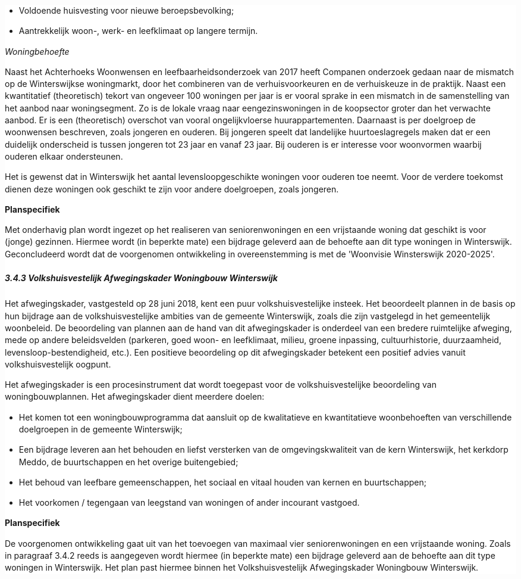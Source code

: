 * Voldoende huisvesting voor nieuwe beroepsbevolking;

* Aantrekkelijk woon\-, werk\- en leefklimaat op langere termijn.

*Woningbehoefte*

Naast het Achterhoeks Woonwensen en leefbaarheidsonderzoek van 2017 heeft Companen onderzoek gedaan naar de mismatch op de Winterswijkse woningmarkt, door het combineren van de verhuisvoorkeuren en de verhuiskeuze in de praktijk. Naast een kwantitatief (theoretisch) tekort van ongeveer 100 woningen per jaar is er vooral sprake in een mismatch in de samenstelling van het aanbod naar woningsegment. Zo is de lokale vraag naar eengezinswoningen in de koopsector groter dan het verwachte aanbod. Er is een (theoretisch) overschot van vooral ongelijkvloerse huurappartementen. Daarnaast is per doelgroep de woonwensen beschreven, zoals jongeren en ouderen. Bij jongeren speelt dat landelijke huurtoeslagregels maken dat er een duidelijk onderscheid is tussen jongeren tot 23 jaar en vanaf 23 jaar. Bij ouderen is er interesse voor woonvormen waarbij ouderen elkaar ondersteunen.

Het is gewenst dat in Winterswijk het aantal levensloopgeschikte woningen voor ouderen toe neemt. Voor de verdere toekomst dienen deze woningen ook geschikt te zijn voor andere doelgroepen, zoals jongeren.

**Planspecifiek**

Met onderhavig plan wordt ingezet op het realiseren van seniorenwoningen en een vrijstaande woning dat geschikt is voor (jonge) gezinnen. Hiermee wordt (in beperkte mate) een bijdrage geleverd aan de behoefte aan dit type woningen in Winterswijk. Geconcludeerd wordt dat de voorgenomen ontwikkeling in overeenstemming is met de 'Woonvisie Winsterswijk 2020\-2025'.

##### 3\.4\.3 Volkshuisvestelijk Afwegingskader Woningbouw Winterswijk

Het afwegingskader, vastgesteld op 28 juni 2018, kent een puur volkshuisvestelijke insteek. Het beoordeelt plannen in de basis op hun bijdrage aan de volkshuisvestelijke ambities van de gemeente Winterswijk, zoals die zijn vastgelegd in het gemeentelijk woonbeleid. De beoordeling van plannen aan de hand van dit afwegingskader is onderdeel van een bredere ruimtelijke afweging, mede op andere beleidsvelden (parkeren, goed woon\- en leefklimaat, milieu, groene inpassing, cultuurhistorie, duurzaamheid, levensloop\-bestendigheid, etc.). Een positieve beoordeling op dit afwegingskader betekent een positief advies vanuit volkshuisvestelijk oogpunt.

Het afwegingskader is een procesinstrument dat wordt toegepast voor de volkshuisvestelijke beoordeling van woningbouwplannen. Het afwegingskader dient meerdere doelen:

* Het komen tot een woningbouwprogramma dat aansluit op de kwalitatieve en kwantitatieve woonbehoeften van verschillende doelgroepen in de gemeente Winterswijk;

* Een bijdrage leveren aan het behouden en liefst versterken van de omgevingskwaliteit van de kern Winterswijk, het kerkdorp Meddo, de buurtschappen en het overige buitengebied;

* Het behoud van leefbare gemeenschappen, het sociaal en vitaal houden van kernen en buurtschappen;

* Het voorkomen / tegengaan van leegstand van woningen of ander incourant vastgoed.

**Planspecifiek**

De voorgenomen ontwikkeling gaat uit van het toevoegen van maximaal vier seniorenwoningen en een vrijstaande woning. Zoals in paragraaf 3\.4\.2 reeds is aangegeven wordt hiermee (in beperkte mate) een bijdrage geleverd aan de behoefte aan dit type woningen in Winterswijk. Het plan past hiermee binnen het Volkshuisvestelijk Afwegingskader Woningbouw Winterswijk.
